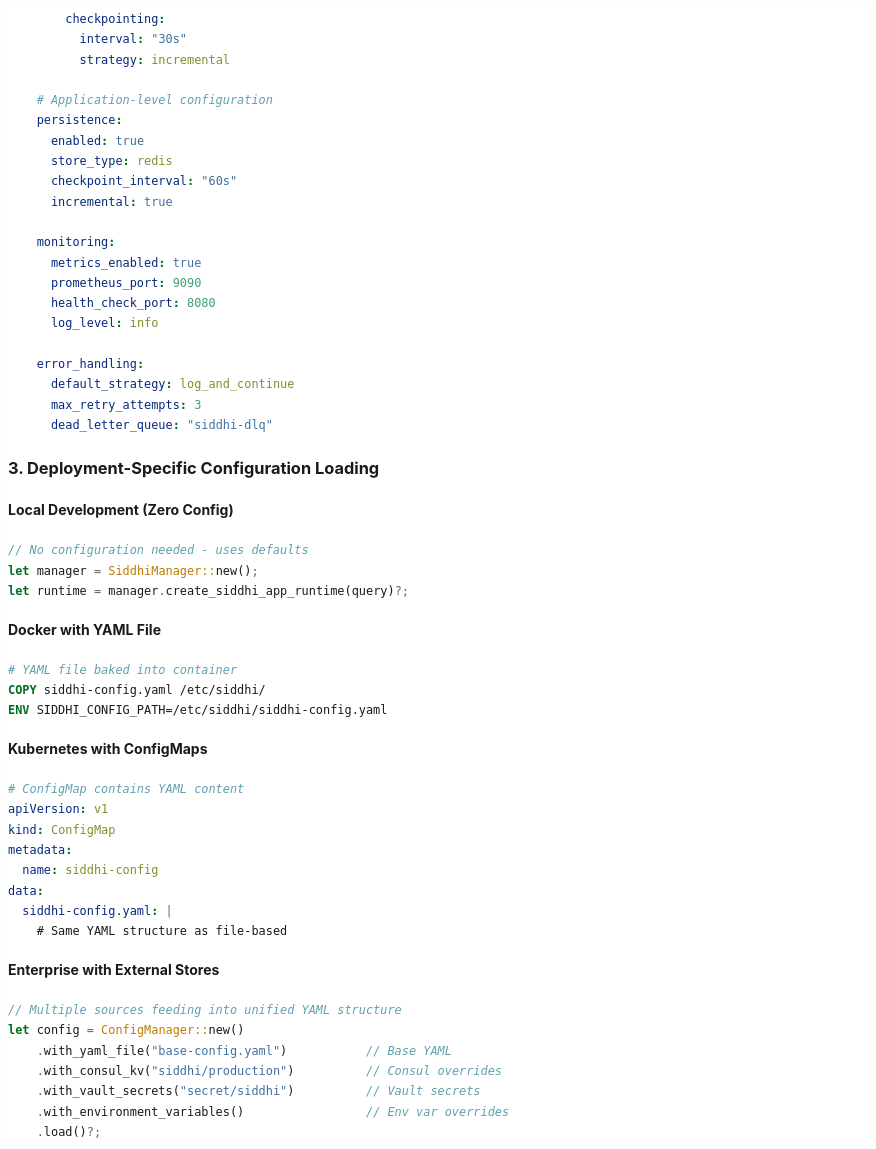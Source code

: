 ```yaml
        checkpointing:
          interval: "30s"
          strategy: incremental

    # Application-level configuration
    persistence:
      enabled: true
      store_type: redis
      checkpoint_interval: "60s"
      incremental: true
    
    monitoring:
      metrics_enabled: true
      prometheus_port: 9090
      health_check_port: 8080
      log_level: info
      
    error_handling:
      default_strategy: log_and_continue
      max_retry_attempts: 3
      dead_letter_queue: "siddhi-dlq"
```

### 3. Deployment-Specific Configuration Loading

#### Local Development (Zero Config)
```rust
// No configuration needed - uses defaults
let manager = SiddhiManager::new();
let runtime = manager.create_siddhi_app_runtime(query)?;
```

#### Docker with YAML File
```dockerfile
# YAML file baked into container
COPY siddhi-config.yaml /etc/siddhi/
ENV SIDDHI_CONFIG_PATH=/etc/siddhi/siddhi-config.yaml
```

#### Kubernetes with ConfigMaps
```yaml
# ConfigMap contains YAML content
apiVersion: v1
kind: ConfigMap
metadata:
  name: siddhi-config
data:
  siddhi-config.yaml: |
    # Same YAML structure as file-based
```

#### Enterprise with External Stores
```rust
// Multiple sources feeding into unified YAML structure
let config = ConfigManager::new()
    .with_yaml_file("base-config.yaml")           // Base YAML
    .with_consul_kv("siddhi/production")          // Consul overrides
    .with_vault_secrets("secret/siddhi")          // Vault secrets
    .with_environment_variables()                 // Env var overrides
    .load()?;
```
